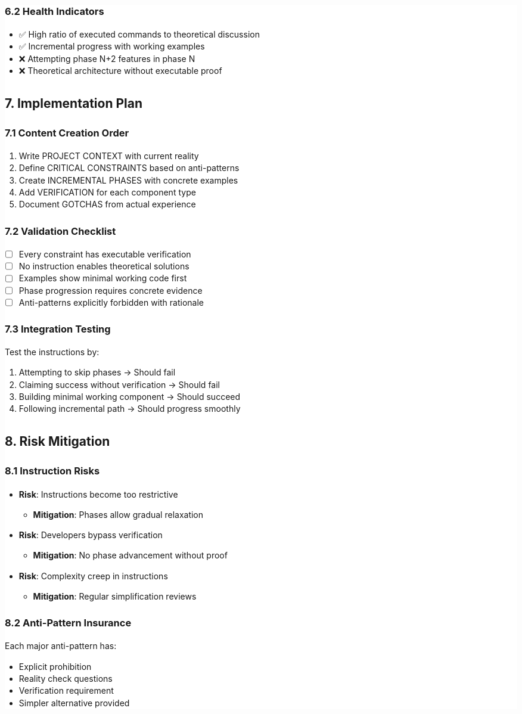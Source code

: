 ### 6.2 Health Indicators

- ✅ High ratio of executed commands to theoretical discussion
- ✅ Incremental progress with working examples
- ❌ Attempting phase N+2 features in phase N
- ❌ Theoretical architecture without executable proof

## 7. Implementation Plan

### 7.1 Content Creation Order

1. Write PROJECT CONTEXT with current reality
2. Define CRITICAL CONSTRAINTS based on anti-patterns
3. Create INCREMENTAL PHASES with concrete examples
4. Add VERIFICATION for each component type
5. Document GOTCHAS from actual experience

### 7.2 Validation Checklist

- [ ] Every constraint has executable verification
- [ ] No instruction enables theoretical solutions
- [ ] Examples show minimal working code first
- [ ] Phase progression requires concrete evidence
- [ ] Anti-patterns explicitly forbidden with rationale

### 7.3 Integration Testing

Test the instructions by:

1. Attempting to skip phases → Should fail
2. Claiming success without verification → Should fail
3. Building minimal working component → Should succeed
4. Following incremental path → Should progress smoothly

## 8. Risk Mitigation

### 8.1 Instruction Risks

- **Risk**: Instructions become too restrictive
  - **Mitigation**: Phases allow gradual relaxation
  
- **Risk**: Developers bypass verification
  - **Mitigation**: No phase advancement without proof

- **Risk**: Complexity creep in instructions
  - **Mitigation**: Regular simplification reviews

### 8.2 Anti-Pattern Insurance

Each major anti-pattern has:

- Explicit prohibition
- Reality check questions
- Verification requirement
- Simpler alternative provided
